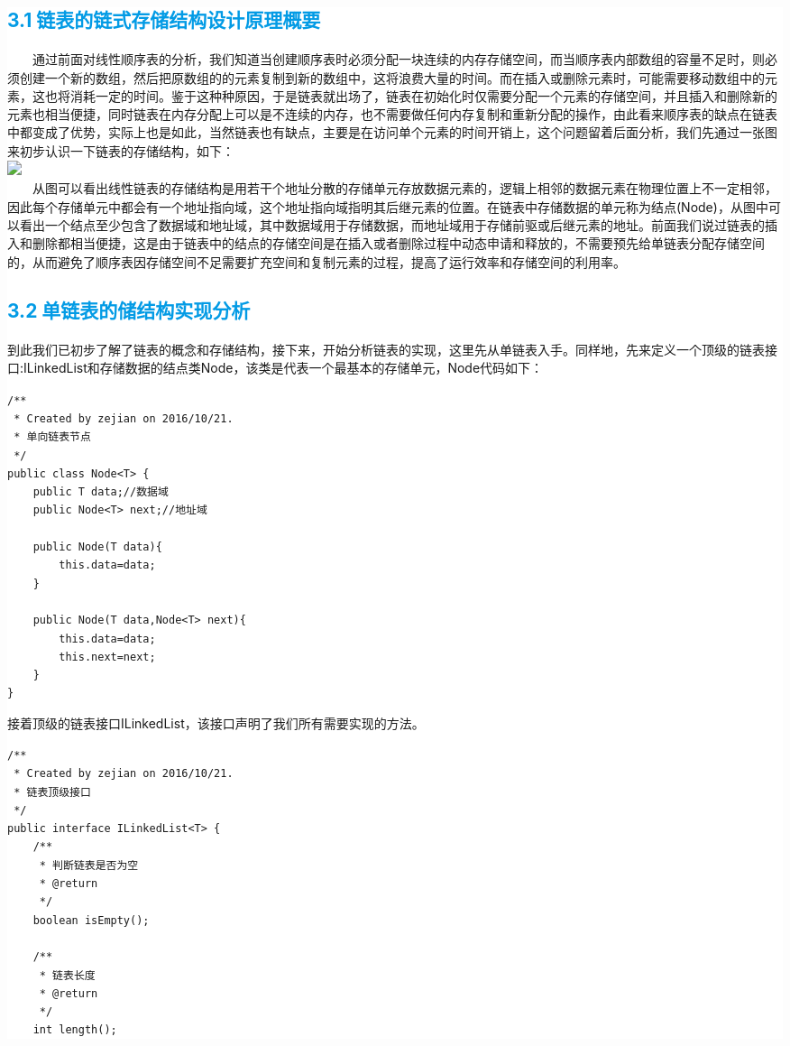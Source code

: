 ## <a name="t6"></a><font color="#039BE5">3.1 链表的链式存储结构设计原理概要</font>

  通过前面对线性顺序表的分析，我们知道当创建顺序表时必须分配一块连续的内存存储空间，而当顺序表内部数组的容量不足时，则必须创建一个新的数组，然后把原数组的的元素复制到新的数组中，这将浪费大量的时间。而在插入或删除元素时，可能需要移动数组中的元素，这也将消耗一定的时间。鉴于这种种原因，于是链表就出场了，链表在初始化时仅需要分配一个元素的存储空间，并且插入和删除新的元素也相当便捷，同时链表在内存分配上可以是不连续的内存，也不需要做任何内存复制和重新分配的操作，由此看来顺序表的缺点在链表中都变成了优势，实际上也是如此，当然链表也有缺点，主要是在访问单个元素的时间开销上，这个问题留着后面分析，我们先通过一张图来初步认识一下链表的存储结构，如下：  
![](https://img-blog.csdn.net/20161030160016535)  
  从图可以看出线性链表的存储结构是用若干个地址分散的存储单元存放数据元素的，逻辑上相邻的数据元素在物理位置上不一定相邻，因此每个存储单元中都会有一个地址指向域，这个地址指向域指明其后继元素的位置。在链表中存储数据的单元称为结点(Node)，从图中可以看出一个结点至少包含了数据域和地址域，其中数据域用于存储数据，而地址域用于存储前驱或后继元素的地址。前面我们说过链表的插入和删除都相当便捷，这是由于链表中的结点的存储空间是在插入或者删除过程中动态申请和释放的，不需要预先给单链表分配存储空间的，从而避免了顺序表因存储空间不足需要扩充空间和复制元素的过程，提高了运行效率和存储空间的利用率。

## <a name="t7"></a><font color="#039BE5">3.2 单链表的储结构实现分析</font>

到此我们已初步了解了链表的概念和存储结构，接下来，开始分析链表的实现，这里先从单链表入手。同样地，先来定义一个顶级的链表接口:ILinkedList和存储数据的结点类Node，该类是代表一个最基本的存储单元，Node代码如下：

    /**
     * Created by zejian on 2016/10/21.
     * 单向链表节点
     */
    public class Node<T> {
        public T data;//数据域
        public Node<T> next;//地址域

        public Node(T data){
            this.data=data;
        }

        public Node(T data,Node<T> next){
            this.data=data;
            this.next=next;
        }
    }

接着顶级的链表接口ILinkedList，该接口声明了我们所有需要实现的方法。

    /**
     * Created by zejian on 2016/10/21.
     * 链表顶级接口
     */
    public interface ILinkedList<T> {
        /**
         * 判断链表是否为空
         * @return
         */
        boolean isEmpty();

        /**
         * 链表长度
         * @return
         */
        int length();
